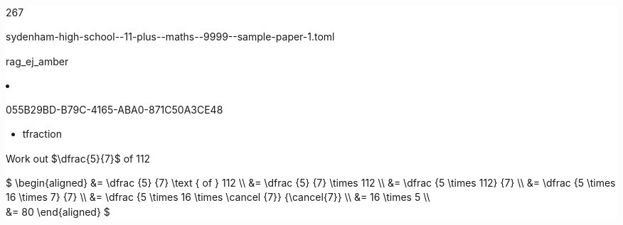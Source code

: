 </div>
</div>
<div class='answers'>
<div class='answer'>

$267$

</div>
</div>

<div class='papername'>
<p>sydenham-high-school--11-plus--maths--9999--sample-paper-1.toml</p>
</div>
<div class='rag'>
<p>rag_ej_amber</p>
</div>
</div>
</li>
<li>
<div class='question_envelope rag_ej_g1 question'>
<div class='uuid'>
<p>055B29BD-B79C-4165-ABA0-871C50A3CE48</p>
</div>
<div class='topics'>
<ul>
<li>
tfraction
</li>
</ul>
</div>
<div class='question question'>

Work out $\dfrac{5}{7}$ of $112$

</div>
<div class='workings'>
<div class='working'>

$
\begin{aligned}
&= \dfrac {5} {7} \text { of } 112 \\\\
&= \dfrac {5} {7} \times 112 \\\\
&= \dfrac {5 \times 112} {7} \\\\
&= \dfrac {5 \times 16 \times 7} {7} \\\\
&= \dfrac {5 \times 16 \times \cancel {7}} {\cancel{7}} \\\\
&= 16 \times 5 \\\\\
&= 80
\end{aligned}
$

</div>
</div>
<div class='answers'>
<div class='answer'>
